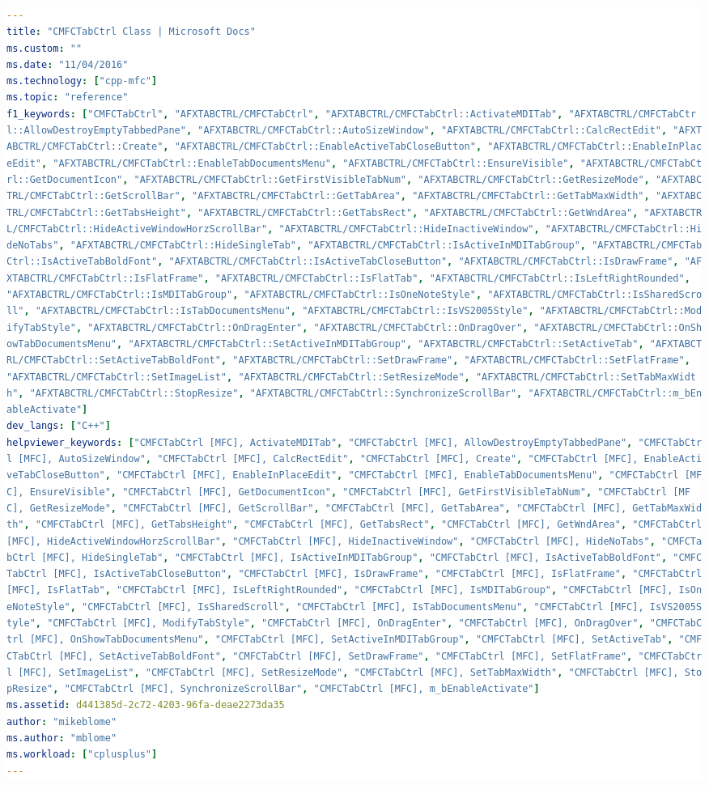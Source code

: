 ```yaml
---
title: "CMFCTabCtrl Class | Microsoft Docs"
ms.custom: ""
ms.date: "11/04/2016"
ms.technology: ["cpp-mfc"]
ms.topic: "reference"
f1_keywords: ["CMFCTabCtrl", "AFXTABCTRL/CMFCTabCtrl", "AFXTABCTRL/CMFCTabCtrl::ActivateMDITab", "AFXTABCTRL/CMFCTabCtrl::AllowDestroyEmptyTabbedPane", "AFXTABCTRL/CMFCTabCtrl::AutoSizeWindow", "AFXTABCTRL/CMFCTabCtrl::CalcRectEdit", "AFXTABCTRL/CMFCTabCtrl::Create", "AFXTABCTRL/CMFCTabCtrl::EnableActiveTabCloseButton", "AFXTABCTRL/CMFCTabCtrl::EnableInPlaceEdit", "AFXTABCTRL/CMFCTabCtrl::EnableTabDocumentsMenu", "AFXTABCTRL/CMFCTabCtrl::EnsureVisible", "AFXTABCTRL/CMFCTabCtrl::GetDocumentIcon", "AFXTABCTRL/CMFCTabCtrl::GetFirstVisibleTabNum", "AFXTABCTRL/CMFCTabCtrl::GetResizeMode", "AFXTABCTRL/CMFCTabCtrl::GetScrollBar", "AFXTABCTRL/CMFCTabCtrl::GetTabArea", "AFXTABCTRL/CMFCTabCtrl::GetTabMaxWidth", "AFXTABCTRL/CMFCTabCtrl::GetTabsHeight", "AFXTABCTRL/CMFCTabCtrl::GetTabsRect", "AFXTABCTRL/CMFCTabCtrl::GetWndArea", "AFXTABCTRL/CMFCTabCtrl::HideActiveWindowHorzScrollBar", "AFXTABCTRL/CMFCTabCtrl::HideInactiveWindow", "AFXTABCTRL/CMFCTabCtrl::HideNoTabs", "AFXTABCTRL/CMFCTabCtrl::HideSingleTab", "AFXTABCTRL/CMFCTabCtrl::IsActiveInMDITabGroup", "AFXTABCTRL/CMFCTabCtrl::IsActiveTabBoldFont", "AFXTABCTRL/CMFCTabCtrl::IsActiveTabCloseButton", "AFXTABCTRL/CMFCTabCtrl::IsDrawFrame", "AFXTABCTRL/CMFCTabCtrl::IsFlatFrame", "AFXTABCTRL/CMFCTabCtrl::IsFlatTab", "AFXTABCTRL/CMFCTabCtrl::IsLeftRightRounded", "AFXTABCTRL/CMFCTabCtrl::IsMDITabGroup", "AFXTABCTRL/CMFCTabCtrl::IsOneNoteStyle", "AFXTABCTRL/CMFCTabCtrl::IsSharedScroll", "AFXTABCTRL/CMFCTabCtrl::IsTabDocumentsMenu", "AFXTABCTRL/CMFCTabCtrl::IsVS2005Style", "AFXTABCTRL/CMFCTabCtrl::ModifyTabStyle", "AFXTABCTRL/CMFCTabCtrl::OnDragEnter", "AFXTABCTRL/CMFCTabCtrl::OnDragOver", "AFXTABCTRL/CMFCTabCtrl::OnShowTabDocumentsMenu", "AFXTABCTRL/CMFCTabCtrl::SetActiveInMDITabGroup", "AFXTABCTRL/CMFCTabCtrl::SetActiveTab", "AFXTABCTRL/CMFCTabCtrl::SetActiveTabBoldFont", "AFXTABCTRL/CMFCTabCtrl::SetDrawFrame", "AFXTABCTRL/CMFCTabCtrl::SetFlatFrame", "AFXTABCTRL/CMFCTabCtrl::SetImageList", "AFXTABCTRL/CMFCTabCtrl::SetResizeMode", "AFXTABCTRL/CMFCTabCtrl::SetTabMaxWidth", "AFXTABCTRL/CMFCTabCtrl::StopResize", "AFXTABCTRL/CMFCTabCtrl::SynchronizeScrollBar", "AFXTABCTRL/CMFCTabCtrl::m_bEnableActivate"]
dev_langs: ["C++"]
helpviewer_keywords: ["CMFCTabCtrl [MFC], ActivateMDITab", "CMFCTabCtrl [MFC], AllowDestroyEmptyTabbedPane", "CMFCTabCtrl [MFC], AutoSizeWindow", "CMFCTabCtrl [MFC], CalcRectEdit", "CMFCTabCtrl [MFC], Create", "CMFCTabCtrl [MFC], EnableActiveTabCloseButton", "CMFCTabCtrl [MFC], EnableInPlaceEdit", "CMFCTabCtrl [MFC], EnableTabDocumentsMenu", "CMFCTabCtrl [MFC], EnsureVisible", "CMFCTabCtrl [MFC], GetDocumentIcon", "CMFCTabCtrl [MFC], GetFirstVisibleTabNum", "CMFCTabCtrl [MFC], GetResizeMode", "CMFCTabCtrl [MFC], GetScrollBar", "CMFCTabCtrl [MFC], GetTabArea", "CMFCTabCtrl [MFC], GetTabMaxWidth", "CMFCTabCtrl [MFC], GetTabsHeight", "CMFCTabCtrl [MFC], GetTabsRect", "CMFCTabCtrl [MFC], GetWndArea", "CMFCTabCtrl [MFC], HideActiveWindowHorzScrollBar", "CMFCTabCtrl [MFC], HideInactiveWindow", "CMFCTabCtrl [MFC], HideNoTabs", "CMFCTabCtrl [MFC], HideSingleTab", "CMFCTabCtrl [MFC], IsActiveInMDITabGroup", "CMFCTabCtrl [MFC], IsActiveTabBoldFont", "CMFCTabCtrl [MFC], IsActiveTabCloseButton", "CMFCTabCtrl [MFC], IsDrawFrame", "CMFCTabCtrl [MFC], IsFlatFrame", "CMFCTabCtrl [MFC], IsFlatTab", "CMFCTabCtrl [MFC], IsLeftRightRounded", "CMFCTabCtrl [MFC], IsMDITabGroup", "CMFCTabCtrl [MFC], IsOneNoteStyle", "CMFCTabCtrl [MFC], IsSharedScroll", "CMFCTabCtrl [MFC], IsTabDocumentsMenu", "CMFCTabCtrl [MFC], IsVS2005Style", "CMFCTabCtrl [MFC], ModifyTabStyle", "CMFCTabCtrl [MFC], OnDragEnter", "CMFCTabCtrl [MFC], OnDragOver", "CMFCTabCtrl [MFC], OnShowTabDocumentsMenu", "CMFCTabCtrl [MFC], SetActiveInMDITabGroup", "CMFCTabCtrl [MFC], SetActiveTab", "CMFCTabCtrl [MFC], SetActiveTabBoldFont", "CMFCTabCtrl [MFC], SetDrawFrame", "CMFCTabCtrl [MFC], SetFlatFrame", "CMFCTabCtrl [MFC], SetImageList", "CMFCTabCtrl [MFC], SetResizeMode", "CMFCTabCtrl [MFC], SetTabMaxWidth", "CMFCTabCtrl [MFC], StopResize", "CMFCTabCtrl [MFC], SynchronizeScrollBar", "CMFCTabCtrl [MFC], m_bEnableActivate"]
ms.assetid: d441385d-2c72-4203-96fa-deae2273da35
author: "mikeblome"
ms.author: "mblome"
ms.workload: ["cplusplus"]
---
```
